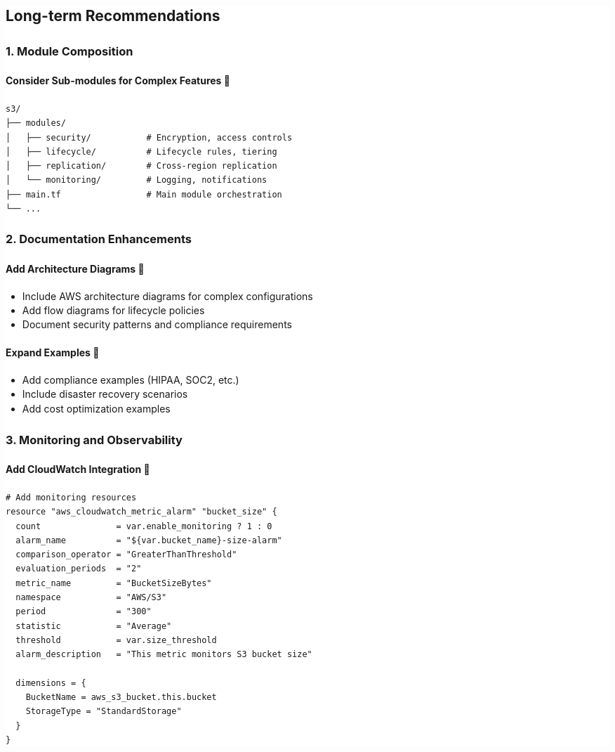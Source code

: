 ## Long-term Recommendations

### 1. Module Composition

#### Consider Sub-modules for Complex Features 🔧

```
s3/
├── modules/
│   ├── security/           # Encryption, access controls
│   ├── lifecycle/          # Lifecycle rules, tiering
│   ├── replication/        # Cross-region replication
│   └── monitoring/         # Logging, notifications
├── main.tf                 # Main module orchestration
└── ...
```

### 2. Documentation Enhancements

#### Add Architecture Diagrams 🔧
- Include AWS architecture diagrams for complex configurations
- Add flow diagrams for lifecycle policies
- Document security patterns and compliance requirements

#### Expand Examples 🔧
- Add compliance examples (HIPAA, SOC2, etc.)
- Include disaster recovery scenarios
- Add cost optimization examples

### 3. Monitoring and Observability

#### Add CloudWatch Integration 🔧

```hcl
# Add monitoring resources
resource "aws_cloudwatch_metric_alarm" "bucket_size" {
  count               = var.enable_monitoring ? 1 : 0
  alarm_name          = "${var.bucket_name}-size-alarm"
  comparison_operator = "GreaterThanThreshold"
  evaluation_periods  = "2"
  metric_name         = "BucketSizeBytes"
  namespace           = "AWS/S3"
  period              = "300"
  statistic           = "Average"
  threshold           = var.size_threshold
  alarm_description   = "This metric monitors S3 bucket size"
  
  dimensions = {
    BucketName = aws_s3_bucket.this.bucket
    StorageType = "StandardStorage"
  }
}
```
